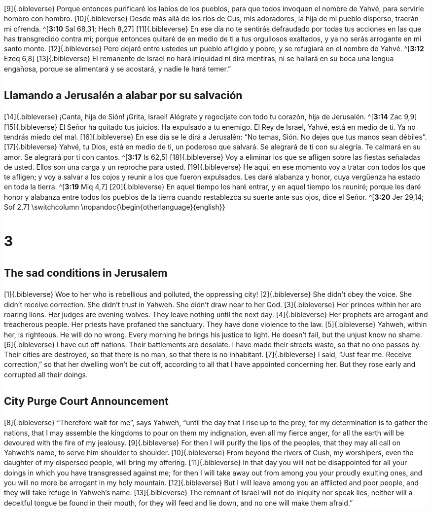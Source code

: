 [9]{.bibleverse} Porque entonces purificaré los labios de los pueblos, para que todos invoquen el nombre de Yahvé, para servirle hombro con hombro. [10]{.bibleverse} Desde más allá de los ríos de Cus, mis adoradores, la hija de mi pueblo disperso, traerán mi ofrenda. ^[**3:10** Sal 68,31; Hech 8,27] [11]{.bibleverse} En ese día no te sentirás defraudado por todas tus acciones en las que has transgredido contra mí; porque entonces quitaré de en medio de ti a tus orgullosos exaltados, y ya no serás arrogante en mi santo monte. [12]{.bibleverse} Pero dejaré entre ustedes un pueblo afligido y pobre, y se refugiará en el nombre de Yahvé. ^[**3:12** Ezeq 6,8] [13]{.bibleverse} El remanente de Israel no hará iniquidad ni dirá mentiras, ni se hallará en su boca una lengua engañosa, porque se alimentará y se acostará, y nadie le hará temer.”

## Llamando a Jerusalén a alabar por su salvación
[14]{.bibleverse} ¡Canta, hija de Sión! ¡Grita, Israel! Alégrate y regocíjate con todo tu corazón, hija de Jerusalén. ^[**3:14** Zac 9,9] [15]{.bibleverse} El Señor ha quitado tus juicios. Ha expulsado a tu enemigo. El Rey de Israel, Yahvé, está en medio de ti. Ya no tendrás miedo del mal. [16]{.bibleverse} En ese día se le dirá a Jerusalén: “No temas, Sión. No dejes que tus manos sean débiles”. [17]{.bibleverse} Yahvé, tu Dios, está en medio de ti, un poderoso que salvará. Se alegrará de ti con su alegría. Te calmará en su amor. Se alegrará por ti con cantos. ^[**3:17** Is 62,5] [18]{.bibleverse} Voy a eliminar los que se afligen sobre las fiestas señaladas de usted. Ellos son una carga y un reproche para usted. [19]{.bibleverse} He aquí, en ese momento voy a tratar con todos los que te afligen; y voy a salvar a los cojos y reunir a los que fueron expulsados. Les daré alabanza y honor, cuya vergüenza ha estado en toda la tierra. ^[**3:19** Miq 4,7] [20]{.bibleverse} En aquel tiempo los haré entrar, y en aquel tiempo los reuniré; porque les daré honor y alabanza entre todos los pueblos de la tierra cuando restablezca su suerte ante sus ojos, dice el Señor. ^[**3:20** Jer 29,14; Sof 2,7]
\switchcolumn
\nopandoc{\begin{otherlanguage}{english}}

# 3
## The sad conditions in Jerusalem
[1]{.bibleverse} Woe to her who is rebellious and polluted, the oppressing city! [2]{.bibleverse} She didn’t obey the voice. She didn’t receive correction. She didn’t trust in Yahweh. She didn’t draw near to her God. [3]{.bibleverse} Her princes within her are roaring lions. Her judges are evening wolves. They leave nothing until the next day. [4]{.bibleverse} Her prophets are arrogant and treacherous people. Her priests have profaned the sanctuary. They have done violence to the law. [5]{.bibleverse} Yahweh, within her, is righteous. He will do no wrong. Every morning he brings his justice to light. He doesn’t fail, but the unjust know no shame. [6]{.bibleverse} I have cut off nations. Their battlements are desolate. I have made their streets waste, so that no one passes by. Their cities are destroyed, so that there is no man, so that there is no inhabitant. [7]{.bibleverse} I said, “Just fear me. Receive correction,” so that her dwelling won’t be cut off, according to all that I have appointed concerning her. But they rose early and corrupted all their doings.

## City Purge Court Announcement
[8]{.bibleverse} “Therefore wait for me”, says Yahweh, “until the day that I rise up to the prey, for my determination is to gather the nations, that I may assemble the kingdoms to pour on them my indignation, even all my fierce anger, for all the earth will be devoured with the fire of my jealousy. [9]{.bibleverse} For then I will purify the lips of the peoples, that they may all call on Yahweh’s name, to serve him shoulder to shoulder. [10]{.bibleverse} From beyond the rivers of Cush, my worshipers, even the daughter of my dispersed people, will bring my offering. [11]{.bibleverse} In that day you will not be disappointed for all your doings in which you have transgressed against me; for then I will take away out from among you your proudly exulting ones, and you will no more be arrogant in my holy mountain. [12]{.bibleverse} But I will leave among you an afflicted and poor people, and they will take refuge in Yahweh’s name. [13]{.bibleverse} The remnant of Israel will not do iniquity nor speak lies, neither will a deceitful tongue be found in their mouth, for they will feed and lie down, and no one will make them afraid.”

